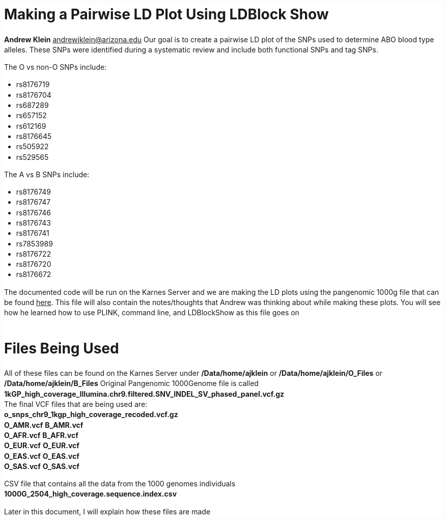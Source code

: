 # Making a Pairwise LD Plot Using LDBlock Show
__Andrew Klein__  andrewjklein@arizona.edu
Our goal is to create a pairwise LD plot of the SNPs used to determine ABO blood type alleles. These SNPs were identified during a systematic review and include both functional SNPs and tag SNPs. 

The O vs non-O SNPs include:
* rs8176719
* rs8176704
* rs687289
* rs657152
* rs612169
* rs8176645
* rs505922
* rs529565

The A vs B SNPs include: 
* rs8176749
* rs8176747
* rs8176746
* rs8176743
* rs8176741
* rs7853989
* rs8176722
* rs8176720
* rs8176672

The documented code will be run on the Karnes Server and we are making the LD plots using the pangenomic 1000g file that can be found [here](https://www.internationalgenome.org/data-portal/data-collection/30x-grch38).
This file will also contain the notes/thoughts that Andrew was thinking about while making these plots. You will see how he learned how to use PLINK, command line, and LDBlockShow as this file goes on

# Files Being Used
All of these files can be found on the Karnes Server under __/Data/home/ajklein__ or __/Data/home/ajklein/O_Files__ or __/Data/home/ajklein/B_Files__
Original Pangenomic 1000Genome file is called __1kGP_high_coverage_Illumina.chr9.filtered.SNV_INDEL_SV_phased_panel.vcf.gz__<br>
The final VCF files that are being used are:<br>
__o_snps_chr9_1kgp_high_coverage_recoded.vcf.gz__ <br>
__O_AMR.vcf__  __B_AMR.vcf__<br>
__O_AFR.vcf__  __B_AFR.vcf__<br>
__O_EUR.vcf__  __O_EUR.vcf__<br>
__O_EAS.vcf__  __O_EAS.vcf__<br>
__O_SAS.vcf__  __O_SAS.vcf__<br>

CSV file that contains all the data from the 1000 genomes individuals<br>
__1000G_2504_high_coverage.sequence.index.csv__ <br>

Later in this document, I will explain how these files are made
